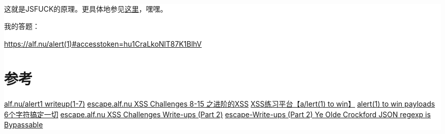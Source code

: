 这就是JSFUCK的原理。更具体地参见[这里](https://github.com/aemkei/jsfuck#basics)，嘿嘿。



我的答题：

<https://alf.nu/alert(1)#accesstoken=hu1CraLkoNlT87K1BlhV>


# 参考

[alf.nu/alert1 writeup(1-7)](https://blog.csdn.net/he_and/article/details/79672900)
[escape.alf.nu XSS Challenges 8-15 之进阶的XSS](https://blog.csdn.net/u012763794/article/details/51526725)
[XSS练习平台【a/lert(1) to win】](https://blog.csdn.net/taozijun/article/details/81004359)
[alert(1) to win payloads](https://github.com/masazumi-github/alert-1-to-win#a020)
[6个字符搞定一切](https://xinranliu.me/2016-10-14-six-characters-in-js/)
[escape.alf.nu XSS Challenges Write-ups (Part 2)](https://rstforums.com/forum/topic/74310-escapealfnu-xss-challenges-write-ups-part-2/)
[escape-Write-ups (Part 2) ](https://github.com/evilddog/hexo_blog_backup/blob/master/source/_posts/escape-alf-nu-write-ups-2.md)
[Ye Olde Crockford JSON regexp is Bypassable](https://blog.mindedsecurity.com/2011/08/ye-olde-crockford-json-regexp-is.html)